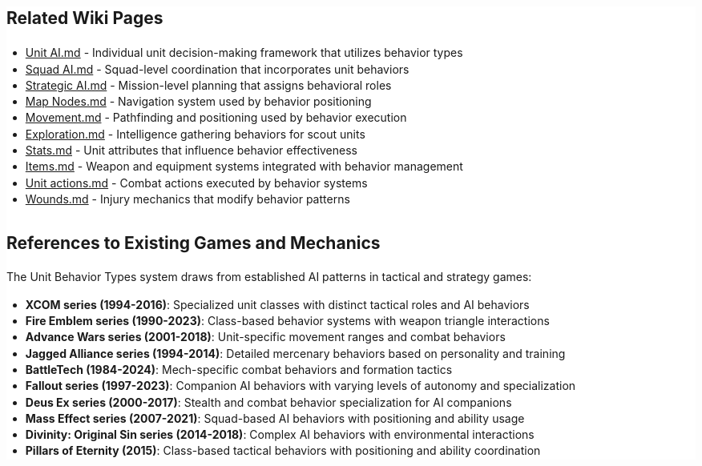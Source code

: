 ## Related Wiki Pages

- [Unit AI.md](../ai/Unit%20AI.md) - Individual unit decision-making framework that utilizes behavior types
- [Squad AI.md](../ai/Squad%20AI.md) - Squad-level coordination that incorporates unit behaviors
- [Strategic AI.md](../ai/Strategic%20AI.md) - Mission-level planning that assigns behavioral roles
- [Map Nodes.md](../ai/Map%20Nodes.md) - Navigation system used by behavior positioning
- [Movement.md](../ai/Movement.md) - Pathfinding and positioning used by behavior execution
- [Exploration.md](../ai/Exploration.md) - Intelligence gathering behaviors for scout units
- [Stats.md](../../units/Stats.md) - Unit attributes that influence behavior effectiveness
- [Items.md](../../items/Items.md) - Weapon and equipment systems integrated with behavior management
- [Unit actions.md](../Unit%20actions.md) - Combat actions executed by behavior systems
- [Wounds.md](../Wounds.md) - Injury mechanics that modify behavior patterns

## References to Existing Games and Mechanics

The Unit Behavior Types system draws from established AI patterns in tactical and strategy games:

- **XCOM series (1994-2016)**: Specialized unit classes with distinct tactical roles and AI behaviors
- **Fire Emblem series (1990-2023)**: Class-based behavior systems with weapon triangle interactions
- **Advance Wars series (2001-2018)**: Unit-specific movement ranges and combat behaviors
- **Jagged Alliance series (1994-2014)**: Detailed mercenary behaviors based on personality and training
- **BattleTech (1984-2024)**: Mech-specific combat behaviors and formation tactics
- **Fallout series (1997-2023)**: Companion AI behaviors with varying levels of autonomy and specialization
- **Deus Ex series (2000-2017)**: Stealth and combat behavior specialization for AI companions
- **Mass Effect series (2007-2021)**: Squad-based AI behaviors with positioning and ability usage
- **Divinity: Original Sin series (2014-2018)**: Complex AI behaviors with environmental interactions
- **Pillars of Eternity (2015)**: Class-based tactical behaviors with positioning and ability coordination